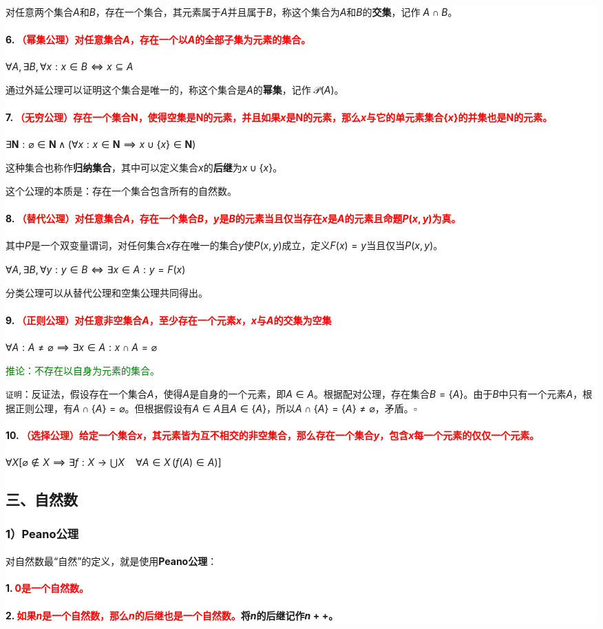 对任意两个集合$A$和$B$，存在一个集合，其元素属于$A$并且属于$B$，称这个集合为$A$和$B$的**交集**，记作 $A \cap B$。

#### 6. <font color=red>（幂集公理）对任意集合$A$，存在一个以$A$的全部子集为元素的集合。</font>

$\forall A, \exists B, \forall x: x \in B \iff x \subseteq A$

通过外延公理可以证明这个集合是唯一的，称这个集合是$A$的**幂集**，记作 $\mathcal{P}(A)$。

#### 7. <font color=red>（无穷公理）存在一个集合$\mathbf{N}$，使得空集是$\mathbf{N}$的元素，并且如果$x$是$\mathbf{N}$的元素，那么$x$与它的单元素集合$\lbrace x\rbrace$的并集也是$\mathbf{N}$的元素。</font>

$\exists \mathbf{N}: \varnothing \in \mathbf{N} \land (\forall x: x \in \mathbf{N} \implies x \cup \lbrace x\rbrace \in \mathbf{N})$

这种集合也称作**归纳集合**，其中可以定义集合$x$的**后继**为$x \cup \lbrace x\rbrace$。

这个公理的本质是：存在一个集合包含所有的自然数。

#### 8.  <font color=red>（替代公理）对任意集合$A$，存在一个集合$B$，$y$是$B$的元素当且仅当存在$x$是$A$的元素且命题$P(x,y)$为真。</font>

其中$P$是一个双变量谓词，对任何集合$x$存在唯一的集合$y$使$P(x,y)$成立，定义$F(x)=y$当且仅当$P(x,y)$。

$\forall A, \exists B, \forall y: y \in B \iff \exists x \in A : y = F(x)$

分类公理可以从替代公理和空集公理共同得出。

#### 9. <font color=red>（正则公理）对任意非空集合$A$，至少存在一个元素$x$，$x$与$A$的交集为空集</font>

$\forall A: A \neq \varnothing \implies \exists x \in A : x \cap A = \varnothing$

<font color=green>推论：不存在以自身为元素的集合。</font>

`证明`：反证法，假设存在一个集合$A$，使得$A$是自身的一个元素，即$A \in A$。根据配对公理，存在集合$B = \lbrace A\rbrace$。由于$B$中只有一个元素$A$，根据正则公理，有$A \cap \lbrace A\rbrace= \varnothing$。但根据假设有$A \in A$且$A \in \lbrace A\rbrace$，所以$A \cap \lbrace A\rbrace= \lbrace A\rbrace \neq \varnothing$，矛盾。$\square$

#### 10. <font color=red>（选择公理）给定一个集合$x$，其元素皆为互不相交的非空集合，那么存在一个集合$y$，包含$x$每一个元素的仅仅一个元素。</font>

$\forall X \left[ \varnothing \notin X \implies \exists f : X \rightarrow \bigcup X \quad \forall A \in X \, ( f(A) \in A ) \right]$

## 三、自然数

### 1）Peano公理

对自然数最“自然”的定义，就是使用**Peano公理**：

#### 1. <font color=red>$0$是一个自然数。</font>

#### 2. <font color=red>如果$n$是一个自然数，那么$n$的后继也是一个自然数。</font>将$n$的后继记作$n++$。
